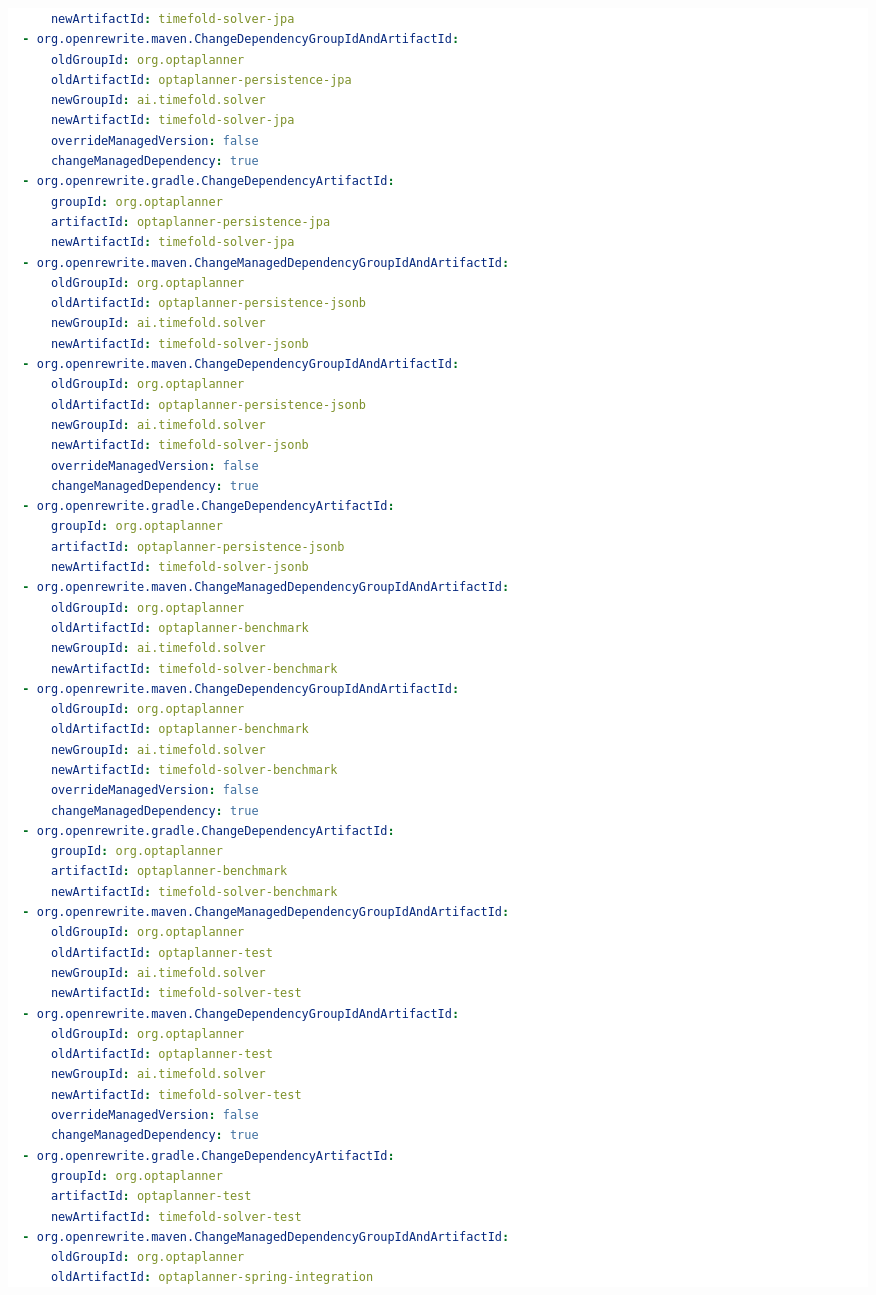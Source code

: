 ```yaml
      newArtifactId: timefold-solver-jpa
  - org.openrewrite.maven.ChangeDependencyGroupIdAndArtifactId:
      oldGroupId: org.optaplanner
      oldArtifactId: optaplanner-persistence-jpa
      newGroupId: ai.timefold.solver
      newArtifactId: timefold-solver-jpa
      overrideManagedVersion: false
      changeManagedDependency: true
  - org.openrewrite.gradle.ChangeDependencyArtifactId:
      groupId: org.optaplanner
      artifactId: optaplanner-persistence-jpa
      newArtifactId: timefold-solver-jpa
  - org.openrewrite.maven.ChangeManagedDependencyGroupIdAndArtifactId:
      oldGroupId: org.optaplanner
      oldArtifactId: optaplanner-persistence-jsonb
      newGroupId: ai.timefold.solver
      newArtifactId: timefold-solver-jsonb
  - org.openrewrite.maven.ChangeDependencyGroupIdAndArtifactId:
      oldGroupId: org.optaplanner
      oldArtifactId: optaplanner-persistence-jsonb
      newGroupId: ai.timefold.solver
      newArtifactId: timefold-solver-jsonb
      overrideManagedVersion: false
      changeManagedDependency: true
  - org.openrewrite.gradle.ChangeDependencyArtifactId:
      groupId: org.optaplanner
      artifactId: optaplanner-persistence-jsonb
      newArtifactId: timefold-solver-jsonb
  - org.openrewrite.maven.ChangeManagedDependencyGroupIdAndArtifactId:
      oldGroupId: org.optaplanner
      oldArtifactId: optaplanner-benchmark
      newGroupId: ai.timefold.solver
      newArtifactId: timefold-solver-benchmark
  - org.openrewrite.maven.ChangeDependencyGroupIdAndArtifactId:
      oldGroupId: org.optaplanner
      oldArtifactId: optaplanner-benchmark
      newGroupId: ai.timefold.solver
      newArtifactId: timefold-solver-benchmark
      overrideManagedVersion: false
      changeManagedDependency: true
  - org.openrewrite.gradle.ChangeDependencyArtifactId:
      groupId: org.optaplanner
      artifactId: optaplanner-benchmark
      newArtifactId: timefold-solver-benchmark
  - org.openrewrite.maven.ChangeManagedDependencyGroupIdAndArtifactId:
      oldGroupId: org.optaplanner
      oldArtifactId: optaplanner-test
      newGroupId: ai.timefold.solver
      newArtifactId: timefold-solver-test
  - org.openrewrite.maven.ChangeDependencyGroupIdAndArtifactId:
      oldGroupId: org.optaplanner
      oldArtifactId: optaplanner-test
      newGroupId: ai.timefold.solver
      newArtifactId: timefold-solver-test
      overrideManagedVersion: false
      changeManagedDependency: true
  - org.openrewrite.gradle.ChangeDependencyArtifactId:
      groupId: org.optaplanner
      artifactId: optaplanner-test
      newArtifactId: timefold-solver-test
  - org.openrewrite.maven.ChangeManagedDependencyGroupIdAndArtifactId:
      oldGroupId: org.optaplanner
      oldArtifactId: optaplanner-spring-integration
```